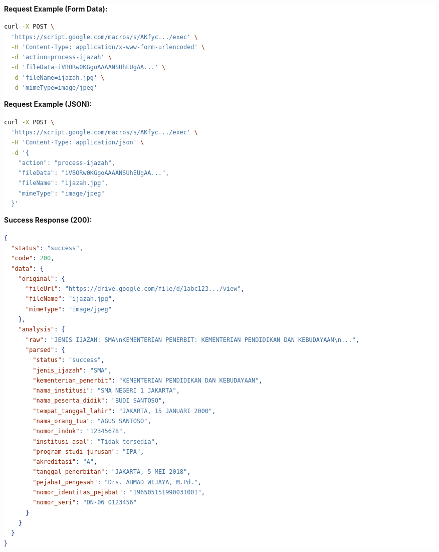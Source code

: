 **Request Example (Form Data):**
```bash
curl -X POST \
  'https://script.google.com/macros/s/AKfyc.../exec' \
  -H 'Content-Type: application/x-www-form-urlencoded' \
  -d 'action=process-ijazah' \
  -d 'fileData=iVBORw0KGgoAAAANSUhEUgAA...' \
  -d 'fileName=ijazah.jpg' \
  -d 'mimeType=image/jpeg'
```

**Request Example (JSON):**
```bash
curl -X POST \
  'https://script.google.com/macros/s/AKfyc.../exec' \
  -H 'Content-Type: application/json' \
  -d '{
    "action": "process-ijazah",
    "fileData": "iVBORw0KGgoAAAANSUhEUgAA...",
    "fileName": "ijazah.jpg",
    "mimeType": "image/jpeg"
  }'
```

**Success Response (200):**
```json
{
  "status": "success",
  "code": 200,
  "data": {
    "original": {
      "fileUrl": "https://drive.google.com/file/d/1abc123.../view",
      "fileName": "ijazah.jpg",
      "mimeType": "image/jpeg"
    },
    "analysis": {
      "raw": "JENIS IJAZAH: SMA\nKEMENTERIAN PENERBIT: KEMENTERIAN PENDIDIKAN DAN KEBUDAYAAN\n...",
      "parsed": {
        "status": "success",
        "jenis_ijazah": "SMA",
        "kementerian_penerbit": "KEMENTERIAN PENDIDIKAN DAN KEBUDAYAAN",
        "nama_institusi": "SMA NEGERI 1 JAKARTA",
        "nama_peserta_didik": "BUDI SANTOSO",
        "tempat_tanggal_lahir": "JAKARTA, 15 JANUARI 2000",
        "nama_orang_tua": "AGUS SANTOSO",
        "nomor_induk": "12345678",
        "institusi_asal": "Tidak tersedia",
        "program_studi_jurusan": "IPA",
        "akreditasi": "A",
        "tanggal_penerbitan": "JAKARTA, 5 MEI 2018",
        "pejabat_pengesah": "Drs. AHMAD WIJAYA, M.Pd.",
        "nomor_identitas_pejabat": "196505151990031001",
        "nomor_seri": "DN-06 0123456"
      }
    }
  }
}
```

